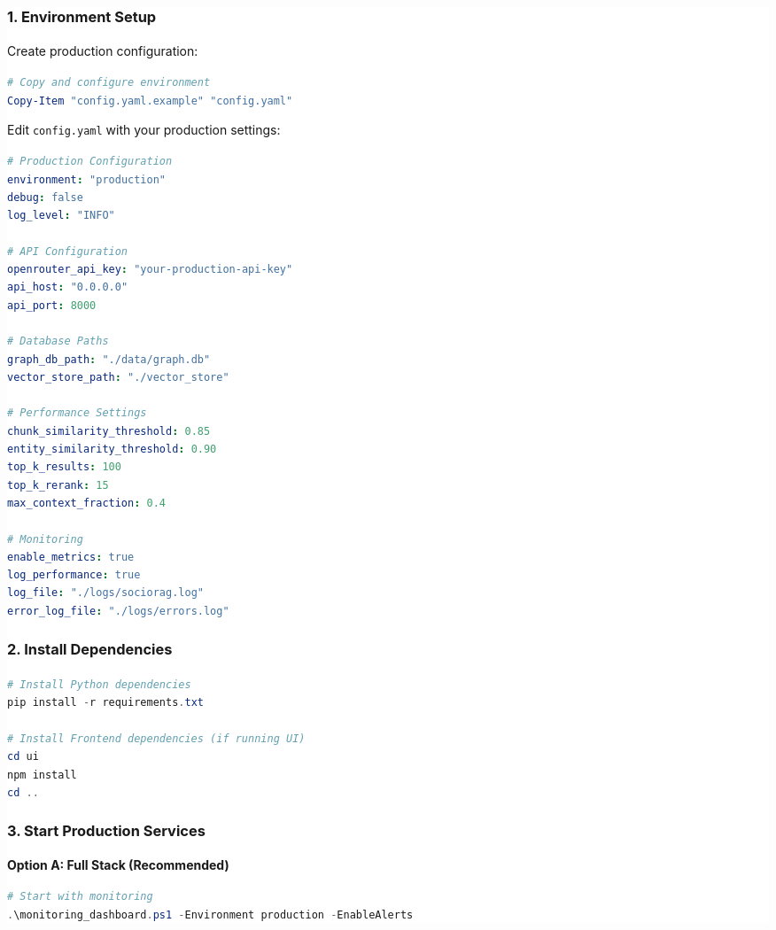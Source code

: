### 1. Environment Setup

Create production configuration:
```powershell
# Copy and configure environment
Copy-Item "config.yaml.example" "config.yaml"
```

Edit `config.yaml` with your production settings:
```yaml
# Production Configuration
environment: "production"
debug: false
log_level: "INFO"

# API Configuration
openrouter_api_key: "your-production-api-key"
api_host: "0.0.0.0"
api_port: 8000

# Database Paths
graph_db_path: "./data/graph.db"
vector_store_path: "./vector_store"

# Performance Settings
chunk_similarity_threshold: 0.85
entity_similarity_threshold: 0.90
top_k_results: 100
top_k_rerank: 15
max_context_fraction: 0.4

# Monitoring
enable_metrics: true
log_performance: true
log_file: "./logs/sociorag.log"
error_log_file: "./logs/errors.log"
```

### 2. Install Dependencies

```powershell
# Install Python dependencies
pip install -r requirements.txt

# Install Frontend dependencies (if running UI)
cd ui
npm install
cd ..
```

### 3. Start Production Services

**Option A: Full Stack (Recommended)**
```powershell
# Start with monitoring
.\monitoring_dashboard.ps1 -Environment production -EnableAlerts
```
